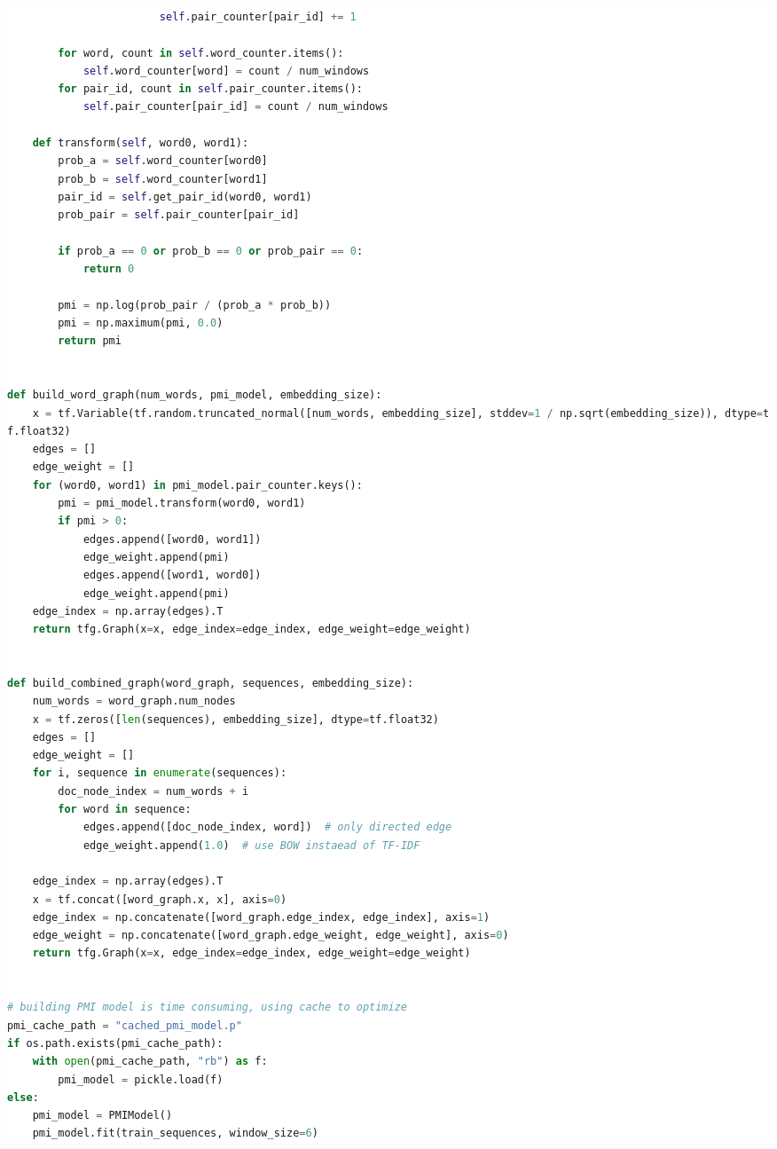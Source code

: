 ```python
                        self.pair_counter[pair_id] += 1

        for word, count in self.word_counter.items():
            self.word_counter[word] = count / num_windows
        for pair_id, count in self.pair_counter.items():
            self.pair_counter[pair_id] = count / num_windows

    def transform(self, word0, word1):
        prob_a = self.word_counter[word0]
        prob_b = self.word_counter[word1]
        pair_id = self.get_pair_id(word0, word1)
        prob_pair = self.pair_counter[pair_id]

        if prob_a == 0 or prob_b == 0 or prob_pair == 0:
            return 0

        pmi = np.log(prob_pair / (prob_a * prob_b))
        pmi = np.maximum(pmi, 0.0)
        return pmi


def build_word_graph(num_words, pmi_model, embedding_size):
    x = tf.Variable(tf.random.truncated_normal([num_words, embedding_size], stddev=1 / np.sqrt(embedding_size)), dtype=tf.float32)
    edges = []
    edge_weight = []
    for (word0, word1) in pmi_model.pair_counter.keys():
        pmi = pmi_model.transform(word0, word1)
        if pmi > 0:
            edges.append([word0, word1])
            edge_weight.append(pmi)
            edges.append([word1, word0])
            edge_weight.append(pmi)
    edge_index = np.array(edges).T
    return tfg.Graph(x=x, edge_index=edge_index, edge_weight=edge_weight)


def build_combined_graph(word_graph, sequences, embedding_size):
    num_words = word_graph.num_nodes
    x = tf.zeros([len(sequences), embedding_size], dtype=tf.float32)
    edges = []
    edge_weight = []
    for i, sequence in enumerate(sequences):
        doc_node_index = num_words + i
        for word in sequence:
            edges.append([doc_node_index, word])  # only directed edge
            edge_weight.append(1.0)  # use BOW instaead of TF-IDF

    edge_index = np.array(edges).T
    x = tf.concat([word_graph.x, x], axis=0)
    edge_index = np.concatenate([word_graph.edge_index, edge_index], axis=1)
    edge_weight = np.concatenate([word_graph.edge_weight, edge_weight], axis=0)
    return tfg.Graph(x=x, edge_index=edge_index, edge_weight=edge_weight)


# building PMI model is time consuming, using cache to optimize
pmi_cache_path = "cached_pmi_model.p"
if os.path.exists(pmi_cache_path):
    with open(pmi_cache_path, "rb") as f:
        pmi_model = pickle.load(f)
else:
    pmi_model = PMIModel()
    pmi_model.fit(train_sequences, window_size=6)
```